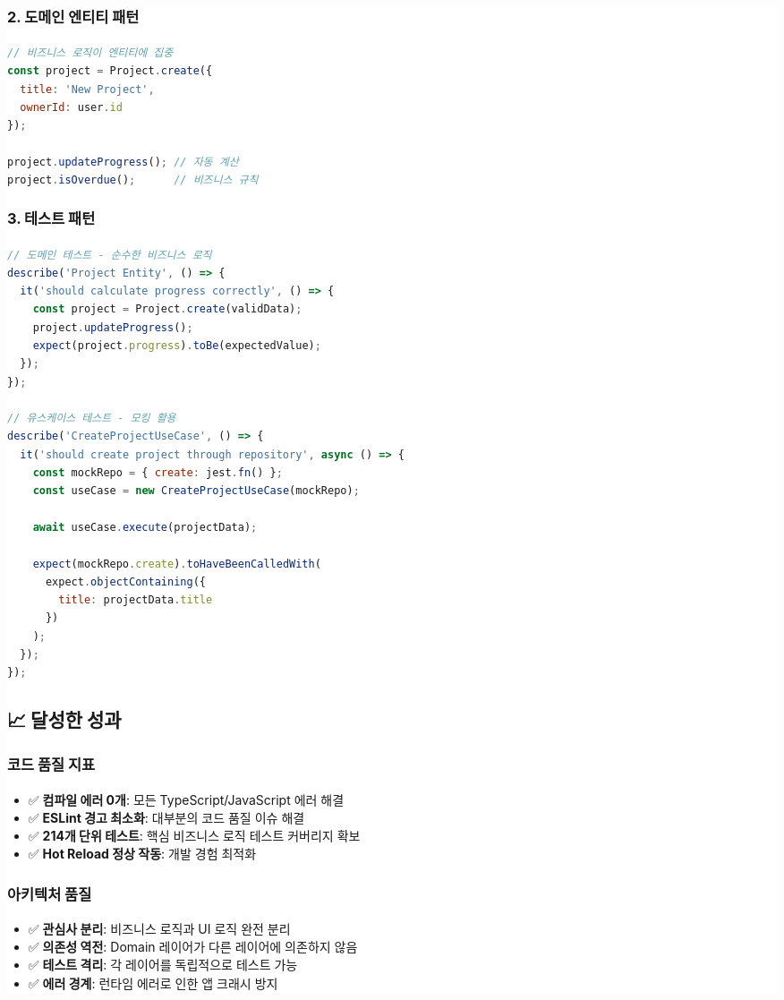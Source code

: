 ### 2. 도메인 엔티티 패턴
```javascript
// 비즈니스 로직이 엔티티에 집중
const project = Project.create({
  title: 'New Project',
  ownerId: user.id
});

project.updateProgress(); // 자동 계산
project.isOverdue();      // 비즈니스 규칙
```

### 3. 테스트 패턴
```javascript
// 도메인 테스트 - 순수한 비즈니스 로직
describe('Project Entity', () => {
  it('should calculate progress correctly', () => {
    const project = Project.create(validData);
    project.updateProgress();
    expect(project.progress).toBe(expectedValue);
  });
});

// 유스케이스 테스트 - 모킹 활용
describe('CreateProjectUseCase', () => {
  it('should create project through repository', async () => {
    const mockRepo = { create: jest.fn() };
    const useCase = new CreateProjectUseCase(mockRepo);
    
    await useCase.execute(projectData);
    
    expect(mockRepo.create).toHaveBeenCalledWith(
      expect.objectContaining({
        title: projectData.title
      })
    );
  });
});
```

## 📈 달성한 성과

### 코드 품질 지표
- ✅ **컴파일 에러 0개**: 모든 TypeScript/JavaScript 에러 해결
- ✅ **ESLint 경고 최소화**: 대부분의 코드 품질 이슈 해결
- ✅ **214개 단위 테스트**: 핵심 비즈니스 로직 테스트 커버리지 확보
- ✅ **Hot Reload 정상 작동**: 개발 경험 최적화

### 아키텍처 품질
- ✅ **관심사 분리**: 비즈니스 로직과 UI 로직 완전 분리
- ✅ **의존성 역전**: Domain 레이어가 다른 레이어에 의존하지 않음
- ✅ **테스트 격리**: 각 레이어를 독립적으로 테스트 가능
- ✅ **에러 경계**: 런타임 에러로 인한 앱 크래시 방지
